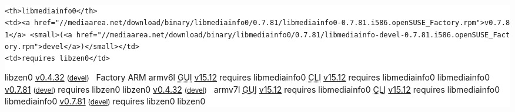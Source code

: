     <th>libmediainfo0</th>
    <td><a href="//mediaarea.net/download/binary/libmediainfo0/0.7.81/libmediainfo0-0.7.81.i586.openSUSE_Factory.rpm">v0.7.81</a> <small>(<a href="//mediaarea.net/download/binary/libmediainfo0/0.7.81/libmediainfo-devel-0.7.81.i586.openSUSE_Factory.rpm">devel</a>)</small></td>
    <td>requires libzen0</td>
</tr>
<tr>
    <th>libzen0</th>
    <td><a href="//mediaarea.net/download/binary/libzen0/0.4.32/libzen0-0.4.32.i586.openSUSE_Factory.rpm">v0.4.32</a> <small>(<a href="//mediaarea.net/download/binary/libzen0/0.4.32/libzen-devel-0.4.32.i586.openSUSE_Factory.rpm">devel</a>)</small></td>
    <td>&nbsp;</td>
</tr>
<tr>
    <th rowspan="12" id="Factory_ARM">Factory ARM</th>
    <th rowspan="4" id="Factory_ARM.armv6l">armv6l</th>
    <th><abbr title="Graphical User Interface">GUI</abbr></th>
    <td><a href="//mediaarea.net/download/binary/mediaconch-gui/15.12/mediaconch-gui-15.12.armv6l.openSUSE_Factory_ARM.rpm">v15.12</a></td>
    <td>requires libmediainfo0</td>
</tr>
<tr>
    <th><abbr title="Command Line Interface">CLI</abbr></th>
    <td><a href="//mediaarea.net/download/binary/mediaconch/15.12/mediaconch-15.12.armv6l.openSUSE_Factory_ARM.rpm">v15.12</a></td>
    <td>requires libmediainfo0</td>
</tr>
<tr>
    <th>libmediainfo0</th>
    <td><a href="//mediaarea.net/download/binary/libmediainfo0/0.7.81/libmediainfo0-0.7.81.armv6l.openSUSE_Factory_ARM.rpm">v0.7.81</a> <small>(<a href="//mediaarea.net/download/binary/libmediainfo0/0.7.81/libmediainfo-devel-0.7.81.armv6l.openSUSE_Factory_ARM.rpm">devel</a>)</small></td>
    <td>requires libzen0</td>
</tr>
<tr>
    <th>libzen0</th>
    <td><a href="//mediaarea.net/download/binary/libzen0/0.4.32/libzen0-0.4.32.armv7l.openSUSE_Factory_ARM.rpm">v0.4.32</a> <small>(<a href="//mediaarea.net/download/binary/libzen0/0.4.32/libzen-devel-0.4.32.armv7l.openSUSE_Factory_ARM.rpm">devel</a>)</small></td>
    <td>&nbsp;</td>
</tr>
<tr>
    <th rowspan="4" id="Factory_ARM.armv7l">armv7l</th>
    <th><abbr title="Graphical User Interface">GUI</abbr></th>
    <td><a href="//mediaarea.net/download/binary/mediaconch-gui/15.12/mediaconch-gui-15.12.armv7l.openSUSE_Factory_ARM.rpm">v15.12</a></td>
    <td>requires libmediainfo0</td>
</tr>
<tr>
    <th><abbr title="Command Line Interface">CLI</abbr></th>
    <td><a href="//mediaarea.net/download/binary/mediaconch/15.12/mediaconch-15.12.armv7l.openSUSE_Factory_ARM.rpm">v15.12</a></td>
    <td>requires libmediainfo0</td>
</tr>
<tr>
    <th>libmediainfo0</th>
    <td><a href="//mediaarea.net/download/binary/libmediainfo0/0.7.81/libmediainfo0-0.7.81.armv7l.openSUSE_Factory_ARM.rpm">v0.7.81</a> <small>(<a href="//mediaarea.net/download/binary/libmediainfo0/0.7.81/libmediainfo-devel-0.7.81.armv7l.openSUSE_Factory_ARM.rpm">devel</a>)</small></td>
    <td>requires libzen0</td>
</tr>
<tr>
    <th>libzen0</th>